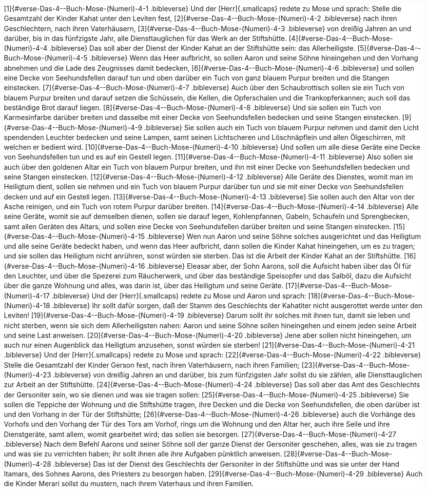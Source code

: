 [1]{#verse-Das-4--Buch-Mose-(Numeri)-4-1 .bibleverse} Und der [Herr]{.smallcaps} redete zu Mose und sprach: Stelle die Gesamtzahl der Kinder Kahat unter den Leviten fest, [2]{#verse-Das-4--Buch-Mose-(Numeri)-4-2 .bibleverse} nach ihren Geschlechtern, nach ihren Vaterhäusern, [3]{#verse-Das-4--Buch-Mose-(Numeri)-4-3 .bibleverse} von dreißig Jahren an und darüber, bis in das fünfzigste Jahr, alle Diensttauglichen für das Werk an der Stiftshütte. [4]{#verse-Das-4--Buch-Mose-(Numeri)-4-4 .bibleverse} Das soll aber der Dienst der Kinder Kahat an der Stiftshütte sein: das Allerheiligste. [5]{#verse-Das-4--Buch-Mose-(Numeri)-4-5 .bibleverse} Wenn das Heer aufbricht, so sollen Aaron und seine Söhne hineingehen und den Vorhang abnehmen und die Lade des Zeugnisses damit bedecken, [6]{#verse-Das-4--Buch-Mose-(Numeri)-4-6 .bibleverse} und sollen eine Decke von Seehundsfellen darauf tun und oben darüber ein Tuch von ganz blauem Purpur breiten und die Stangen einstecken. [7]{#verse-Das-4--Buch-Mose-(Numeri)-4-7 .bibleverse} Auch über den Schaubrottisch sollen sie ein Tuch von blauem Purpur breiten und darauf setzen die Schüsseln, die Kellen, die Opferschalen und die Trankopferkannen; auch soll das beständige Brot darauf liegen. [8]{#verse-Das-4--Buch-Mose-(Numeri)-4-8 .bibleverse} Und sie sollen ein Tuch von Karmesinfarbe darüber breiten und dasselbe mit einer Decke von Seehundsfellen bedecken und seine Stangen einstecken. [9]{#verse-Das-4--Buch-Mose-(Numeri)-4-9 .bibleverse} Sie sollen auch ein Tuch von blauem Purpur nehmen und damit den Licht spendenden Leuchter bedecken und seine Lampen, samt seinen Lichtscheren und Löschnäpflein und allen Ölgeschirren, mit welchen er bedient wird. [10]{#verse-Das-4--Buch-Mose-(Numeri)-4-10 .bibleverse} Und sollen um alle diese Geräte eine Decke von Seehundsfellen tun und es auf ein Gestell legen. [11]{#verse-Das-4--Buch-Mose-(Numeri)-4-11 .bibleverse} Also sollen sie auch über den goldenen Altar ein Tuch von blauem Purpur breiten, und ihn mit einer Decke von Seehundsfellen bedecken und seine Stangen einstecken. [12]{#verse-Das-4--Buch-Mose-(Numeri)-4-12 .bibleverse} Alle Geräte des Dienstes, womit man im Heiligtum dient, sollen sie nehmen und ein Tuch von blauem Purpur darüber tun und sie mit einer Decke von Seehundsfellen decken und auf ein Gestell legen. [13]{#verse-Das-4--Buch-Mose-(Numeri)-4-13 .bibleverse} Sie sollen auch den Altar von der Asche reinigen, und ein Tuch von rotem Purpur darüber breiten. [14]{#verse-Das-4--Buch-Mose-(Numeri)-4-14 .bibleverse} Alle seine Geräte, womit sie auf demselben dienen, sollen sie darauf legen, Kohlenpfannen, Gabeln, Schaufeln und Sprengbecken, samt allen Geräten des Altars, und sollen eine Decke von Seehundsfellen darüber breiten und seine Stangen einstecken. [15]{#verse-Das-4--Buch-Mose-(Numeri)-4-15 .bibleverse} Wen nun Aaron und seine Söhne solches ausgerichtet und das Heiligtum und alle seine Geräte bedeckt haben, und wenn das Heer aufbricht, dann sollen die Kinder Kahat hineingehen, um es zu tragen; und sie sollen das Heiligtum nicht anrühren, sonst würden sie sterben. Das ist die Arbeit der Kinder Kahat an der Stiftshütte. [16]{#verse-Das-4--Buch-Mose-(Numeri)-4-16 .bibleverse} Eleasar aber, der Sohn Aarons, soll die Aufsicht haben über das Öl für den Leuchter, und über die Spezerei zum Räucherwerk, und über das beständige Speisopfer und das Salböl, dazu die Aufsicht über die ganze Wohnung und alles, was darin ist, über das Heiligtum und seine Geräte. [17]{#verse-Das-4--Buch-Mose-(Numeri)-4-17 .bibleverse} Und der [Herr]{.smallcaps} redete zu Mose und Aaron und sprach: [18]{#verse-Das-4--Buch-Mose-(Numeri)-4-18 .bibleverse} Ihr sollt dafür sorgen, daß der Stamm des Geschlechts der Kahatiter nicht ausgerottet werde unter den Leviten! [19]{#verse-Das-4--Buch-Mose-(Numeri)-4-19 .bibleverse} Darum sollt ihr solches mit ihnen tun, damit sie leben und nicht sterben, wenn sie sich dem Allerheiligsten nahen: Aaron und seine Söhne sollen hineingehen und einem jeden seine Arbeit und seine Last anweisen. [20]{#verse-Das-4--Buch-Mose-(Numeri)-4-20 .bibleverse} Jene aber sollen nicht hineingehen, um auch nur einen Augenblick das Heiligtum anzusehen, sonst würden sie sterben! [21]{#verse-Das-4--Buch-Mose-(Numeri)-4-21 .bibleverse} Und der [Herr]{.smallcaps} redete zu Mose und sprach: [22]{#verse-Das-4--Buch-Mose-(Numeri)-4-22 .bibleverse} Stelle die Gesamtzahl der Kinder Gerson fest, nach ihren Vaterhäusern, nach ihren Familien; [23]{#verse-Das-4--Buch-Mose-(Numeri)-4-23 .bibleverse} von dreißig Jahren an und darüber, bis zum fünfzigsten Jahr sollst du sie zählen, alle Diensttauglichen zur Arbeit an der Stiftshütte. [24]{#verse-Das-4--Buch-Mose-(Numeri)-4-24 .bibleverse} Das soll aber das Amt des Geschlechts der Gersoniter sein, wo sie dienen und was sie tragen sollen: [25]{#verse-Das-4--Buch-Mose-(Numeri)-4-25 .bibleverse} Sie sollen die Teppiche der Wohnung und die Stiftshütte tragen, ihre Decken und die Decke von Seehundsfellen, die oben darüber ist und den Vorhang in der Tür der Stiftshütte; [26]{#verse-Das-4--Buch-Mose-(Numeri)-4-26 .bibleverse} auch die Vorhänge des Vorhofs und den Vorhang der Tür des Tors am Vorhof, rings um die Wohnung und den Altar her, auch ihre Seile und ihre Dienstgeräte, samt allem, womit gearbeitet wird; das sollen sie besorgen. [27]{#verse-Das-4--Buch-Mose-(Numeri)-4-27 .bibleverse} Nach dem Befehl Aarons und seiner Söhne soll der ganze Dienst der Gersoniter geschehen, alles, was sie zu tragen und was sie zu verrichten haben; ihr sollt ihnen alle ihre Aufgaben pünktlich anweisen. [28]{#verse-Das-4--Buch-Mose-(Numeri)-4-28 .bibleverse} Das ist der Dienst des Geschlechts der Gersoniter in der Stiftshütte und was sie unter der Hand Itamars, des Sohnes Aarons, des Priesters zu besorgen haben. [29]{#verse-Das-4--Buch-Mose-(Numeri)-4-29 .bibleverse} Auch die Kinder Merari sollst du mustern, nach ihrem Vaterhaus und ihren Familien.
